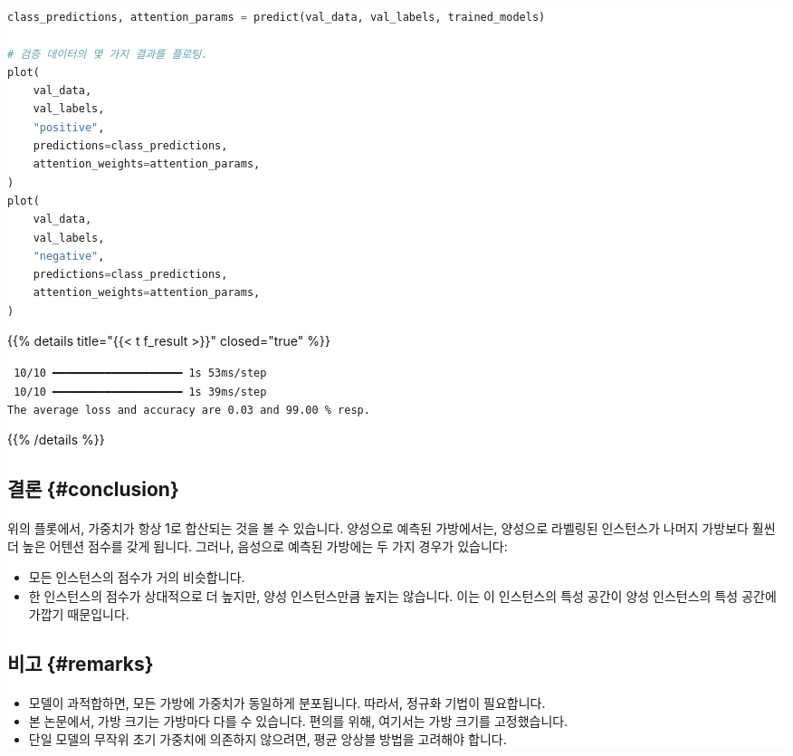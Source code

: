 ```python
class_predictions, attention_params = predict(val_data, val_labels, trained_models)

# 검증 데이터의 몇 가지 결과를 플로팅.
plot(
    val_data,
    val_labels,
    "positive",
    predictions=class_predictions,
    attention_weights=attention_params,
)
plot(
    val_data,
    val_labels,
    "negative",
    predictions=class_predictions,
    attention_weights=attention_params,
)
```

{{% details title="{{< t f_result >}}" closed="true" %}}

```plain
 10/10 ━━━━━━━━━━━━━━━━━━━━ 1s 53ms/step
 10/10 ━━━━━━━━━━━━━━━━━━━━ 1s 39ms/step
The average loss and accuracy are 0.03 and 99.00 % resp.
```

{{% /details %}}

## 결론 {#conclusion}

위의 플롯에서, 가중치가 항상 1로 합산되는 것을 볼 수 있습니다.
양성으로 예측된 가방에서는, 양성으로 라벨링된 인스턴스가
나머지 가방보다 훨씬 더 높은 어텐션 점수를 갖게 됩니다.
그러나, 음성으로 예측된 가방에는 두 가지 경우가 있습니다:

- 모든 인스턴스의 점수가 거의 비슷합니다.
- 한 인스턴스의 점수가 상대적으로 더 높지만, 양성 인스턴스만큼 높지는 않습니다.
  이는 이 인스턴스의 특성 공간이 양성 인스턴스의 특성 공간에 가깝기 때문입니다.

## 비고 {#remarks}

- 모델이 과적합하면, 모든 가방에 가중치가 동일하게 분포됩니다. 따라서, 정규화 기법이 필요합니다.
- 본 논문에서, 가방 크기는 가방마다 다를 수 있습니다. 편의를 위해, 여기서는 가방 크기를 고정했습니다.
- 단일 모델의 무작위 초기 가중치에 의존하지 않으려면, 평균 앙상블 방법을 고려해야 합니다.
